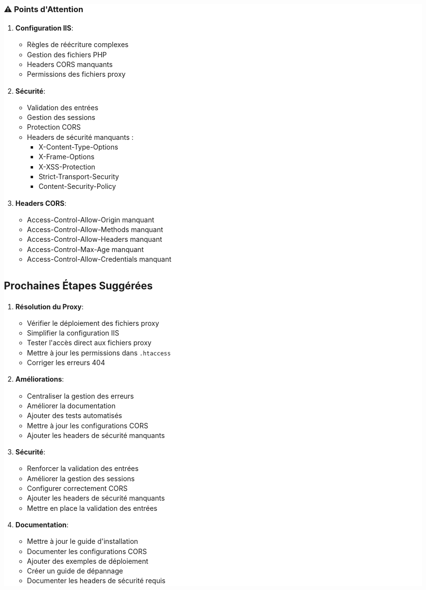 ### ⚠️ Points d'Attention

1. **Configuration IIS**:

      - Règles de réécriture complexes
      - Gestion des fichiers PHP
      - Headers CORS manquants
      - Permissions des fichiers proxy

2. **Sécurité**:

      - Validation des entrées
      - Gestion des sessions
      - Protection CORS
      - Headers de sécurité manquants :
           - X-Content-Type-Options
           - X-Frame-Options
           - X-XSS-Protection
           - Strict-Transport-Security
           - Content-Security-Policy

3. **Headers CORS**:
      - Access-Control-Allow-Origin manquant
      - Access-Control-Allow-Methods manquant
      - Access-Control-Allow-Headers manquant
      - Access-Control-Max-Age manquant
      - Access-Control-Allow-Credentials manquant

## Prochaines Étapes Suggérées

1. **Résolution du Proxy**:

      - Vérifier le déploiement des fichiers proxy
      - Simplifier la configuration IIS
      - Tester l'accès direct aux fichiers proxy
      - Mettre à jour les permissions dans `.htaccess`
      - Corriger les erreurs 404

2. **Améliorations**:

      - Centraliser la gestion des erreurs
      - Améliorer la documentation
      - Ajouter des tests automatisés
      - Mettre à jour les configurations CORS
      - Ajouter les headers de sécurité manquants

3. **Sécurité**:

      - Renforcer la validation des entrées
      - Améliorer la gestion des sessions
      - Configurer correctement CORS
      - Ajouter les headers de sécurité manquants
      - Mettre en place la validation des entrées

4. **Documentation**:
      - Mettre à jour le guide d'installation
      - Documenter les configurations CORS
      - Ajouter des exemples de déploiement
      - Créer un guide de dépannage
      - Documenter les headers de sécurité requis
